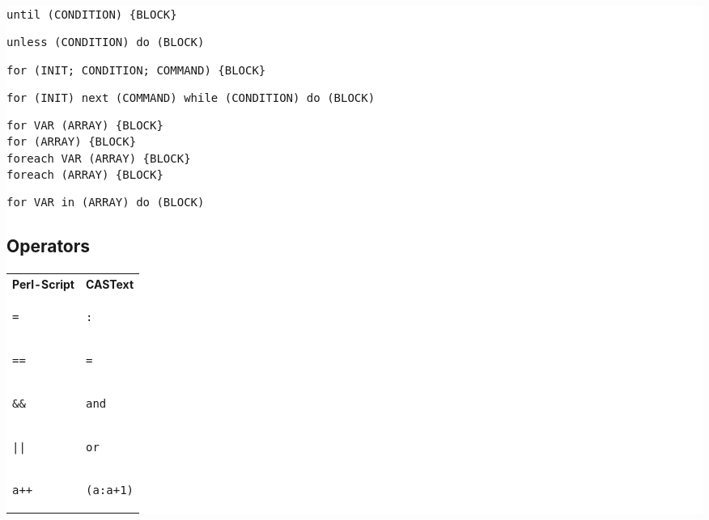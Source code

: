 </pre>
	</td>
</tr><tr>
	<td>
<pre>
until (CONDITION) {BLOCK}
</pre>
	</td><td>
<pre>
unless (CONDITION) do (BLOCK)
</pre>
	</td>
</tr>
<tr>
	<td>
<pre>
for (INIT; CONDITION; COMMAND) {BLOCK}
</pre>
	</td><td>
<pre>
for (INIT) next (COMMAND) while (CONDITION) do (BLOCK)
</pre>
	</td>
</tr>
<tr>
	<td>
<pre>
for VAR (ARRAY) {BLOCK}
for (ARRAY) {BLOCK}
foreach VAR (ARRAY) {BLOCK}
foreach (ARRAY) {BLOCK}
</pre>
	</td><td>
<pre>
for VAR in (ARRAY) do (BLOCK)
</pre>
	</td>
</tr>
</table>

## Operators
<table>
<tr><th>Perl-Script</th><th>CASText</th></tr>
<tr>
	<td><pre>=</pre></td>
	<td><pre>:</pre></td>
</tr>
<tr>
	<td><pre>==</pre></td>
	<td><pre>=</pre></td>
</tr>
<tr>
	<td><pre>&&</pre></td>
	<td><pre>and</pre></td>
</tr>
<tr>
	<td><pre>||</pre></td>
	<td><pre>or</pre></td>
</tr>
<tr>
	<td><pre>a++</pre></td>
	<td><pre>(a:a+1)</pre></td>
</tr>